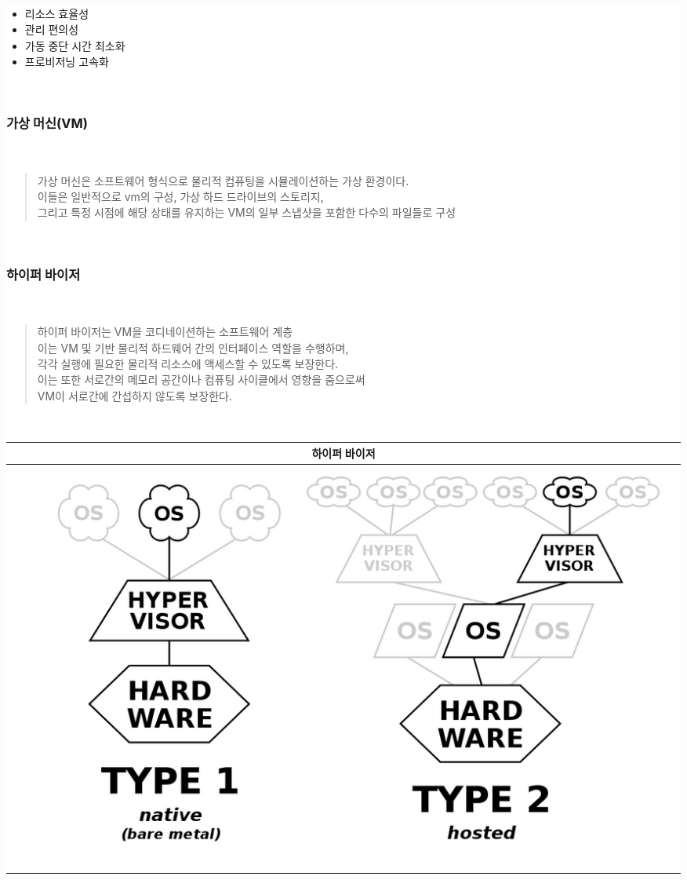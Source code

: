 - 리소스 효율성
- 관리 편의성
- 가동 중단 시간 최소화
- 프로비저닝 고속화

</br>

### 가상 머신(VM)

</br>

> 가상 머신은 소프트웨어 형식으로 물리적 컴퓨팅을 시뮬레이션하는 가상 환경이다.  
> 이들은 일반적으로 vm의 구성, 가상 하드 드라이브의 스토리지,  
> 그리고 특정 시점에 해당 상태를 유지하는 VM의 일부 스냅샷을 포함한 다수의 파일들로 구성

</br>

### 하이퍼 바이저

</br>

> 하이퍼 바이저는 VM을 코디네이션하는 소프트웨어 계층  
> 이는 VM 및 기반 물리적 하드웨어 간의 인터페이스 역할을 수행하며,  
> 각각 실행에 필요한 물리적 리소스에 액세스할 수 있도록 보장한다.  
> 이는 또한 서로간의 메모리 공간이나 컴퓨팅 사이클에서 영향을 줌으로써  
> VM이 서로간에 간섭하지 않도록 보장한다.

</br>

|                하이퍼 바이저                 |
| :------------------------------------------: |
| ![하이퍼 바이저](../res//_01_hypervisor.png) |
